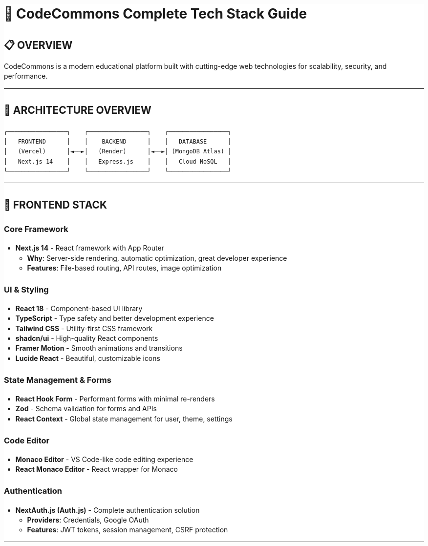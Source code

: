 # 🚀 CodeCommons Complete Tech Stack Guide

## 📋 **OVERVIEW**
CodeCommons is a modern educational platform built with cutting-edge web technologies for scalability, security, and performance.

---

## 🎯 **ARCHITECTURE OVERVIEW**

```
┌─────────────────┐    ┌─────────────────┐    ┌─────────────────┐
│   FRONTEND      │    │    BACKEND      │    │   DATABASE      │
│   (Vercel)      │◄──►│   (Render)      │◄──►│ (MongoDB Atlas) │
│   Next.js 14    │    │   Express.js    │    │   Cloud NoSQL   │
└─────────────────┘    └─────────────────┘    └─────────────────┘
```

---

## 🎨 **FRONTEND STACK**

### **Core Framework**
- **Next.js 14** - React framework with App Router
  - **Why**: Server-side rendering, automatic optimization, great developer experience
  - **Features**: File-based routing, API routes, image optimization

### **UI & Styling**
- **React 18** - Component-based UI library
- **TypeScript** - Type safety and better development experience
- **Tailwind CSS** - Utility-first CSS framework
- **shadcn/ui** - High-quality React components
- **Framer Motion** - Smooth animations and transitions
- **Lucide React** - Beautiful, customizable icons

### **State Management & Forms**
- **React Hook Form** - Performant forms with minimal re-renders
- **Zod** - Schema validation for forms and APIs
- **React Context** - Global state management for user, theme, settings

### **Code Editor**
- **Monaco Editor** - VS Code-like code editing experience
- **React Monaco Editor** - React wrapper for Monaco

### **Authentication**
- **NextAuth.js (Auth.js)** - Complete authentication solution
  - **Providers**: Credentials, Google OAuth
  - **Features**: JWT tokens, session management, CSRF protection

---